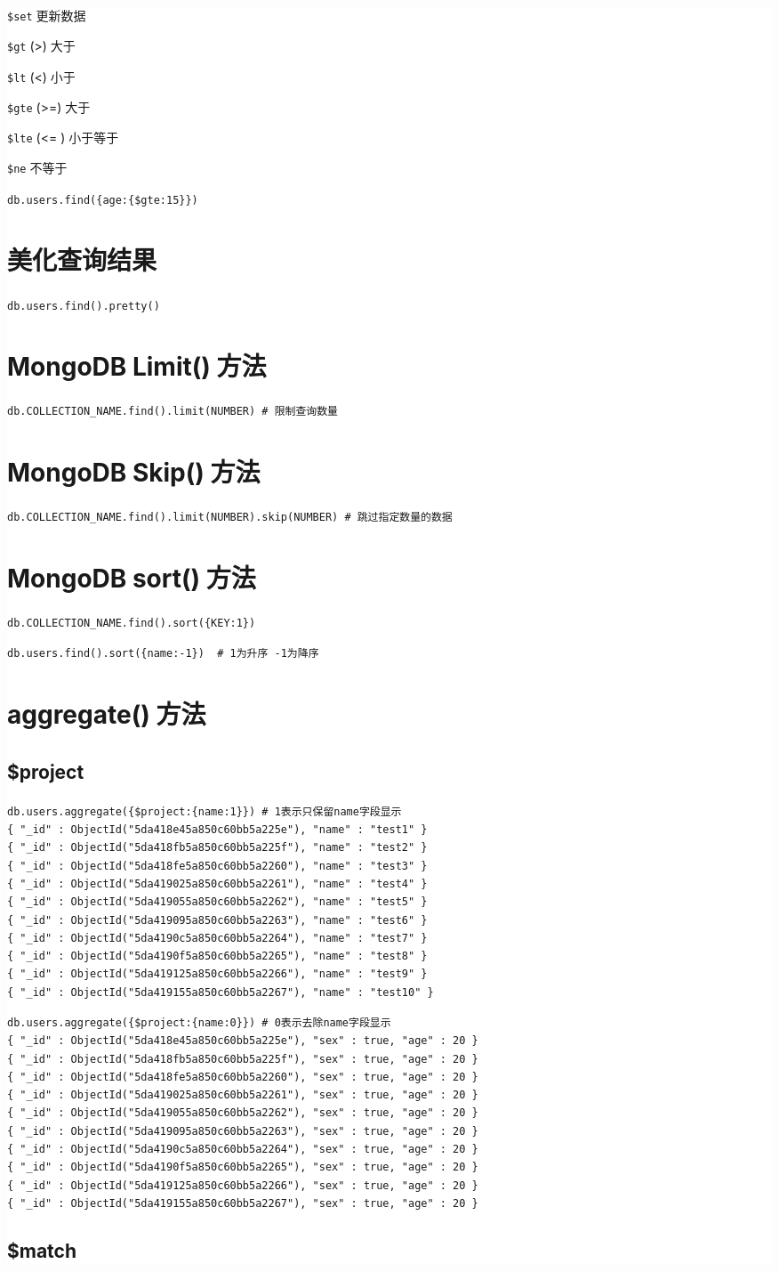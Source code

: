 `$set` 更新数据

`$gt` (>) 大于

`$lt` (<) 小于

`$gte` (>=) 大于  

`$lte` (<= ) 小于等于

`$ne` 不等于
```shell
db.users.find({age:{$gte:15}})
```
# 美化查询结果
`db.users.find().pretty()`
# MongoDB Limit() 方法
```shell
db.COLLECTION_NAME.find().limit(NUMBER) # 限制查询数量
```
# MongoDB Skip() 方法
```shell
db.COLLECTION_NAME.find().limit(NUMBER).skip(NUMBER) # 跳过指定数量的数据
```
# MongoDB sort() 方法
`db.COLLECTION_NAME.find().sort({KEY:1})`
```shell
db.users.find().sort({name:-1})  # 1为升序 -1为降序
```
# aggregate() 方法
## $project
```shell
db.users.aggregate({$project:{name:1}}) # 1表示只保留name字段显示
{ "_id" : ObjectId("5da418e45a850c60bb5a225e"), "name" : "test1" } 
{ "_id" : ObjectId("5da418fb5a850c60bb5a225f"), "name" : "test2" } 
{ "_id" : ObjectId("5da418fe5a850c60bb5a2260"), "name" : "test3" } 
{ "_id" : ObjectId("5da419025a850c60bb5a2261"), "name" : "test4" } 
{ "_id" : ObjectId("5da419055a850c60bb5a2262"), "name" : "test5" } 
{ "_id" : ObjectId("5da419095a850c60bb5a2263"), "name" : "test6" } 
{ "_id" : ObjectId("5da4190c5a850c60bb5a2264"), "name" : "test7" } 
{ "_id" : ObjectId("5da4190f5a850c60bb5a2265"), "name" : "test8" } 
{ "_id" : ObjectId("5da419125a850c60bb5a2266"), "name" : "test9" } 
{ "_id" : ObjectId("5da419155a850c60bb5a2267"), "name" : "test10" }
```
```shell
db.users.aggregate({$project:{name:0}}) # 0表示去除name字段显示
{ "_id" : ObjectId("5da418e45a850c60bb5a225e"), "sex" : true, "age" : 20 }
{ "_id" : ObjectId("5da418fb5a850c60bb5a225f"), "sex" : true, "age" : 20 }
{ "_id" : ObjectId("5da418fe5a850c60bb5a2260"), "sex" : true, "age" : 20 }
{ "_id" : ObjectId("5da419025a850c60bb5a2261"), "sex" : true, "age" : 20 }
{ "_id" : ObjectId("5da419055a850c60bb5a2262"), "sex" : true, "age" : 20 }
{ "_id" : ObjectId("5da419095a850c60bb5a2263"), "sex" : true, "age" : 20 }
{ "_id" : ObjectId("5da4190c5a850c60bb5a2264"), "sex" : true, "age" : 20 }
{ "_id" : ObjectId("5da4190f5a850c60bb5a2265"), "sex" : true, "age" : 20 }
{ "_id" : ObjectId("5da419125a850c60bb5a2266"), "sex" : true, "age" : 20 }
{ "_id" : ObjectId("5da419155a850c60bb5a2267"), "sex" : true, "age" : 20 }
```
## $match